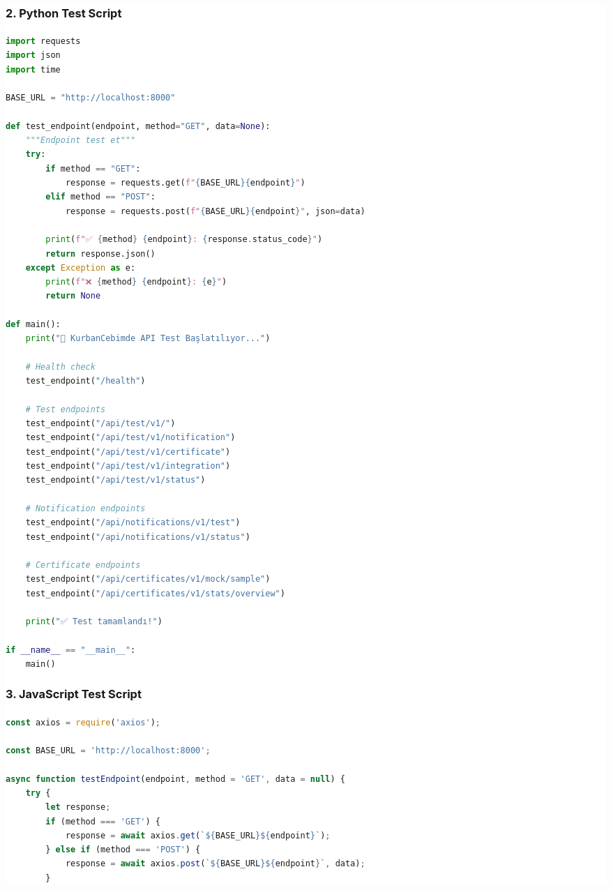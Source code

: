### 2. Python Test Script
```python
import requests
import json
import time

BASE_URL = "http://localhost:8000"

def test_endpoint(endpoint, method="GET", data=None):
    """Endpoint test et"""
    try:
        if method == "GET":
            response = requests.get(f"{BASE_URL}{endpoint}")
        elif method == "POST":
            response = requests.post(f"{BASE_URL}{endpoint}", json=data)
        
        print(f"✅ {method} {endpoint}: {response.status_code}")
        return response.json()
    except Exception as e:
        print(f"❌ {method} {endpoint}: {e}")
        return None

def main():
    print("🧪 KurbanCebimde API Test Başlatılıyor...")
    
    # Health check
    test_endpoint("/health")
    
    # Test endpoints
    test_endpoint("/api/test/v1/")
    test_endpoint("/api/test/v1/notification")
    test_endpoint("/api/test/v1/certificate")
    test_endpoint("/api/test/v1/integration")
    test_endpoint("/api/test/v1/status")
    
    # Notification endpoints
    test_endpoint("/api/notifications/v1/test")
    test_endpoint("/api/notifications/v1/status")
    
    # Certificate endpoints
    test_endpoint("/api/certificates/v1/mock/sample")
    test_endpoint("/api/certificates/v1/stats/overview")
    
    print("✅ Test tamamlandı!")

if __name__ == "__main__":
    main()
```

### 3. JavaScript Test Script
```javascript
const axios = require('axios');

const BASE_URL = 'http://localhost:8000';

async function testEndpoint(endpoint, method = 'GET', data = null) {
    try {
        let response;
        if (method === 'GET') {
            response = await axios.get(`${BASE_URL}${endpoint}`);
        } else if (method === 'POST') {
            response = await axios.post(`${BASE_URL}${endpoint}`, data);
        }
```